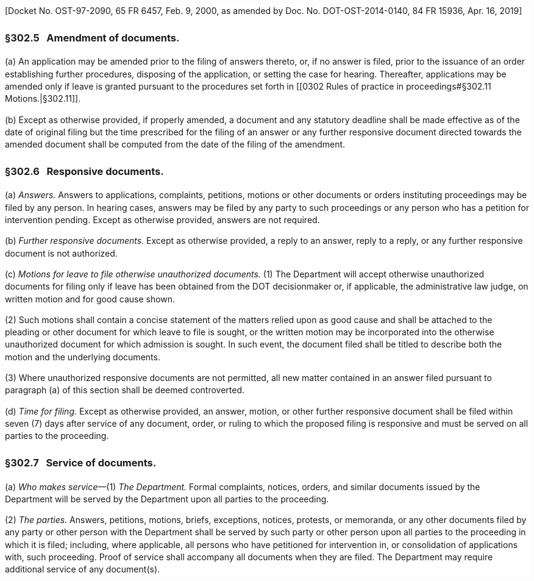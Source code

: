 \[Docket No. OST-97-2090, 65 FR 6457, Feb. 9, 2000, as amended by Doc. No. DOT-OST-2014-0140, 84 FR 15936, Apr. 16, 2019\]

### §302.5   Amendment of documents.

\(a\) An application may be amended prior to the filing of answers thereto, or, if no answer is filed, prior to the issuance of an order establishing further procedures, disposing of the application, or setting the case for hearing. Thereafter, applications may be amended only if leave is granted pursuant to the procedures set forth in [[0302 Rules of practice in proceedings#§302.11   Motions.|§302.11]].

\(b\) Except as otherwise provided, if properly amended, a document and any statutory deadline shall be made effective as of the date of original filing but the time prescribed for the filing of an answer or any further responsive document directed towards the amended document shall be computed from the date of the filing of the amendment.

### §302.6   Responsive documents.

\(a\) *Answers.* Answers to applications, complaints, petitions, motions or other documents or orders instituting proceedings may be filed by any person. In hearing cases, answers may be filed by any party to such proceedings or any person who has a petition for intervention pending. Except as otherwise provided, answers are not required.

\(b\) *Further responsive documents.* Except as otherwise provided, a reply to an answer, reply to a reply, or any further responsive document is not authorized.

\(c\) *Motions for leave to file otherwise unauthorized documents.* (1) The Department will accept otherwise unauthorized documents for filing only if leave has been obtained from the DOT decisionmaker or, if applicable, the administrative law judge, on written motion and for good cause shown.

\(2\) Such motions shall contain a concise statement of the matters relied upon as good cause and shall be attached to the pleading or other document for which leave to file is sought, or the written motion may be incorporated into the otherwise unauthorized document for which admission is sought. In such event, the document filed shall be titled to describe both the motion and the underlying documents.

\(3\) Where unauthorized responsive documents are not permitted, all new matter contained in an answer filed pursuant to paragraph (a) of this section shall be deemed controverted.

\(d\) *Time for filing.* Except as otherwise provided, an answer, motion, or other further responsive document shall be filed within seven (7) days after service of any document, order, or ruling to which the proposed filing is responsive and must be served on all parties to the proceeding.

### §302.7   Service of documents.

\(a\) *Who makes service*—(1) *The Department.* Formal complaints, notices, orders, and similar documents issued by the Department will be served by the Department upon all parties to the proceeding.

\(2\) *The parties.* Answers, petitions, motions, briefs, exceptions, notices, protests, or memoranda, or any other documents filed by any party or other person with the Department shall be served by such party or other person upon all parties to the proceeding in which it is filed; including, where applicable, all persons who have petitioned for intervention in, or consolidation of applications with, such proceeding. Proof of service shall accompany all documents when they are filed. The Department may require additional service of any document(s).
